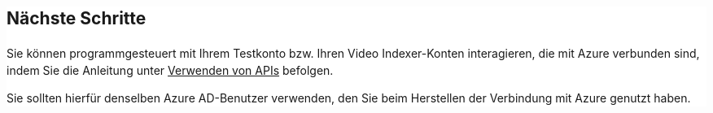 ## <a name="next-steps"></a>Nächste Schritte

Sie können programmgesteuert mit Ihrem Testkonto bzw. Ihren Video Indexer-Konten interagieren, die mit Azure verbunden sind, indem Sie die Anleitung unter [Verwenden von APIs](video-indexer-use-apis.md) befolgen.

Sie sollten hierfür denselben Azure AD-Benutzer verwenden, den Sie beim Herstellen der Verbindung mit Azure genutzt haben.


